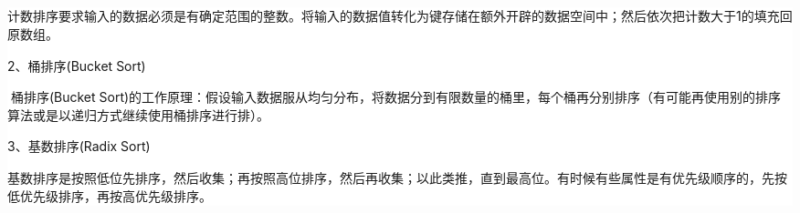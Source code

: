 ​	计数排序要求输入的数据必须是有确定范围的整数。将输入的数据值转化为键存储在额外开辟的数据空间中；然后依次把计数大于1的填充回原数组。

2、桶排序(Bucket Sort)

​	桶排序(Bucket Sort)的工作原理：假设输入数据服从均匀分布，将数据分到有限数量的桶里，每个桶再分别排序（有可能再使用别的排序算法或是以递归方式继续使用桶排序进行排）。

3、基数排序(Radix Sort)

​	基数排序是按照低位先排序，然后收集；再按照高位排序，然后再收集；以此类推，直到最高位。有时候有些属性是有优先级顺序的，先按低优先级排序，再按高优先级排序。